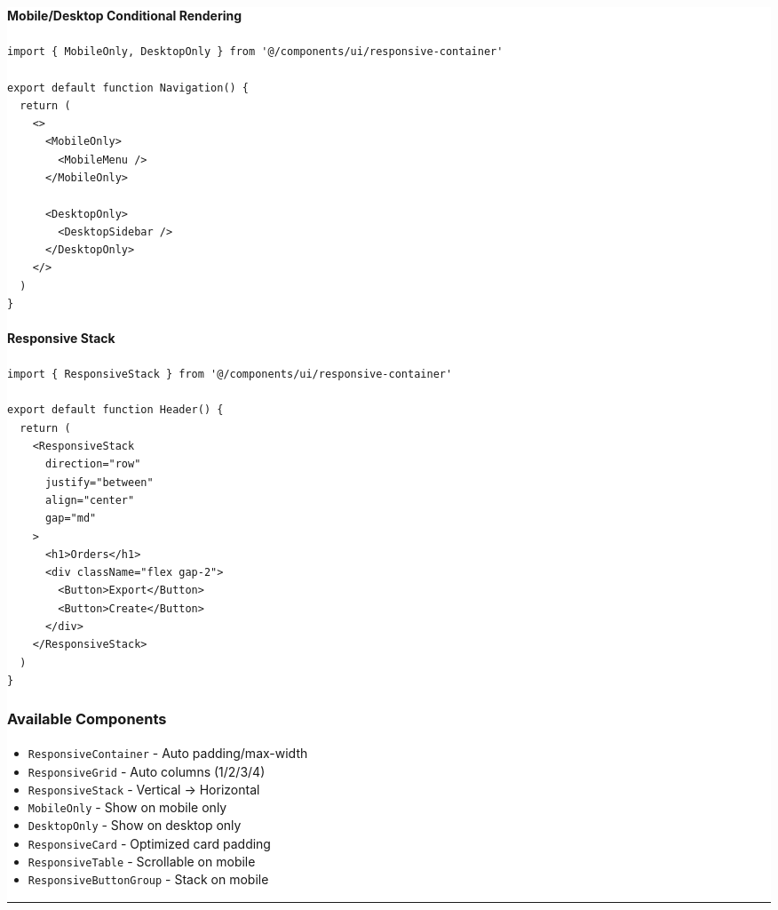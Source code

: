 #### Mobile/Desktop Conditional Rendering
```tsx
import { MobileOnly, DesktopOnly } from '@/components/ui/responsive-container'

export default function Navigation() {
  return (
    <>
      <MobileOnly>
        <MobileMenu />
      </MobileOnly>

      <DesktopOnly>
        <DesktopSidebar />
      </DesktopOnly>
    </>
  )
}
```

#### Responsive Stack
```tsx
import { ResponsiveStack } from '@/components/ui/responsive-container'

export default function Header() {
  return (
    <ResponsiveStack
      direction="row"
      justify="between"
      align="center"
      gap="md"
    >
      <h1>Orders</h1>
      <div className="flex gap-2">
        <Button>Export</Button>
        <Button>Create</Button>
      </div>
    </ResponsiveStack>
  )
}
```

### Available Components
- `ResponsiveContainer` - Auto padding/max-width
- `ResponsiveGrid` - Auto columns (1/2/3/4)
- `ResponsiveStack` - Vertical → Horizontal
- `MobileOnly` - Show on mobile only
- `DesktopOnly` - Show on desktop only
- `ResponsiveCard` - Optimized card padding
- `ResponsiveTable` - Scrollable on mobile
- `ResponsiveButtonGroup` - Stack on mobile

---
